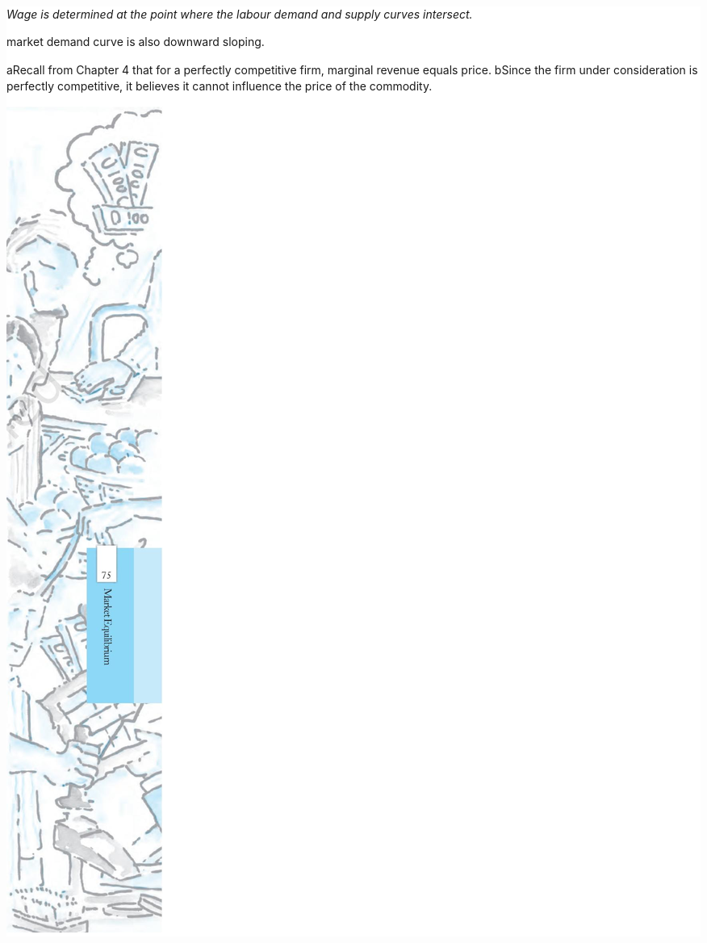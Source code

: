 *Wage is determined at the point where the labour demand and supply curves intersect.*

market demand curve is also downward sloping.

aRecall from Chapter 4 that for a perfectly competitive firm, marginal revenue equals price. bSince the firm under consideration is perfectly competitive, it believes it cannot influence the price of the commodity.

![](_page_4_Picture_11.jpeg)

